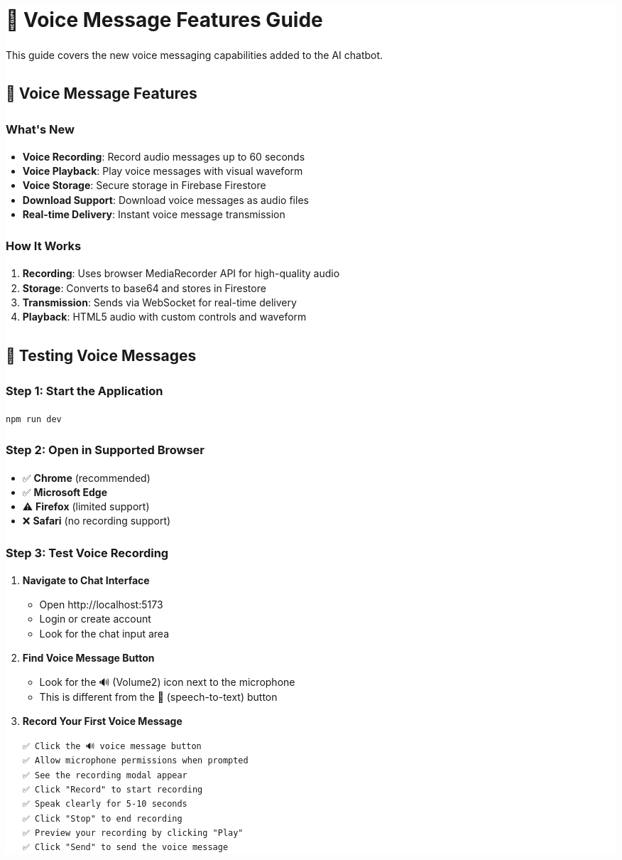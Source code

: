 # 🎤 Voice Message Features Guide

This guide covers the new voice messaging capabilities added to the AI chatbot.

## 🎵 Voice Message Features

### **What's New**
- **Voice Recording**: Record audio messages up to 60 seconds
- **Voice Playback**: Play voice messages with visual waveform
- **Voice Storage**: Secure storage in Firebase Firestore
- **Download Support**: Download voice messages as audio files
- **Real-time Delivery**: Instant voice message transmission

### **How It Works**
1. **Recording**: Uses browser MediaRecorder API for high-quality audio
2. **Storage**: Converts to base64 and stores in Firestore
3. **Transmission**: Sends via WebSocket for real-time delivery
4. **Playback**: HTML5 audio with custom controls and waveform

## 🧪 Testing Voice Messages

### **Step 1: Start the Application**
```bash
npm run dev
```

### **Step 2: Open in Supported Browser**
- ✅ **Chrome** (recommended)
- ✅ **Microsoft Edge**
- ⚠️ **Firefox** (limited support)
- ❌ **Safari** (no recording support)

### **Step 3: Test Voice Recording**

1. **Navigate to Chat Interface**
   - Open http://localhost:5173
   - Login or create account
   - Look for the chat input area

2. **Find Voice Message Button**
   - Look for the 🔊 (Volume2) icon next to the microphone
   - This is different from the 🎤 (speech-to-text) button

3. **Record Your First Voice Message**
   ```
   ✅ Click the 🔊 voice message button
   ✅ Allow microphone permissions when prompted
   ✅ See the recording modal appear
   ✅ Click "Record" to start recording
   ✅ Speak clearly for 5-10 seconds
   ✅ Click "Stop" to end recording
   ✅ Preview your recording by clicking "Play"
   ✅ Click "Send" to send the voice message
   ```
